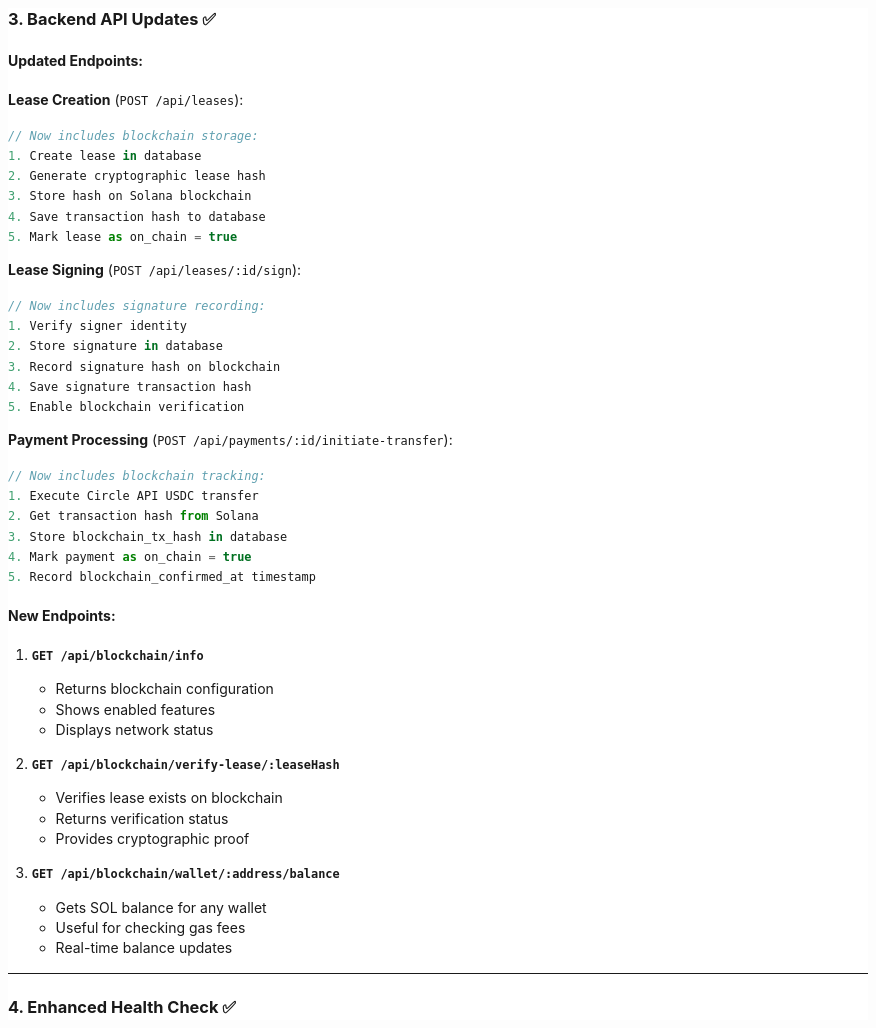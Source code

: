 ### 3. **Backend API Updates** ✅

#### **Updated Endpoints**:

**Lease Creation** (`POST /api/leases`):
```typescript
// Now includes blockchain storage:
1. Create lease in database
2. Generate cryptographic lease hash
3. Store hash on Solana blockchain
4. Save transaction hash to database
5. Mark lease as on_chain = true
```

**Lease Signing** (`POST /api/leases/:id/sign`):
```typescript
// Now includes signature recording:
1. Verify signer identity
2. Store signature in database
3. Record signature hash on blockchain
4. Save signature transaction hash
5. Enable blockchain verification
```

**Payment Processing** (`POST /api/payments/:id/initiate-transfer`):
```typescript
// Now includes blockchain tracking:
1. Execute Circle API USDC transfer
2. Get transaction hash from Solana
3. Store blockchain_tx_hash in database
4. Mark payment as on_chain = true
5. Record blockchain_confirmed_at timestamp
```

#### **New Endpoints**:

1. **`GET /api/blockchain/info`**
   - Returns blockchain configuration
   - Shows enabled features
   - Displays network status

2. **`GET /api/blockchain/verify-lease/:leaseHash`**
   - Verifies lease exists on blockchain
   - Returns verification status
   - Provides cryptographic proof

3. **`GET /api/blockchain/wallet/:address/balance`**
   - Gets SOL balance for any wallet
   - Useful for checking gas fees
   - Real-time balance updates

---

### 4. **Enhanced Health Check** ✅

